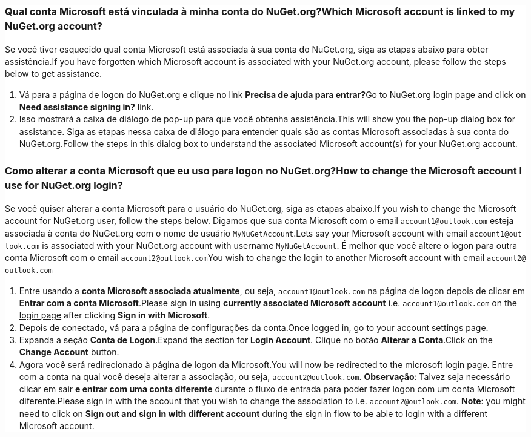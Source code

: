 ### <a name="which-microsoft-account-is-linked-to-my-nugetorg-account"></a><span data-ttu-id="bbc2d-187">Qual conta Microsoft está vinculada à minha conta do NuGet.org?</span><span class="sxs-lookup"><span data-stu-id="bbc2d-187">Which Microsoft account is linked to my NuGet.org account?</span></span>

<span data-ttu-id="bbc2d-188">Se você tiver esquecido qual conta Microsoft está associada à sua conta do NuGet.org, siga as etapas abaixo para obter assistência.</span><span class="sxs-lookup"><span data-stu-id="bbc2d-188">If you have forgotten which Microsoft account is associated with your NuGet.org account, please follow the steps below to get assistance.</span></span>
1. <span data-ttu-id="bbc2d-189">Vá para a [página de logon do NuGet.org](https://www.nuget.org/users/account/LogOn) e clique no link **Precisa de ajuda para entrar?**</span><span class="sxs-lookup"><span data-stu-id="bbc2d-189">Go to [NuGet.org login page](https://www.nuget.org/users/account/LogOn) and click on **Need assistance signing in?** link.</span></span>
1. <span data-ttu-id="bbc2d-190">Isso mostrará a caixa de diálogo de pop-up para que você obtenha assistência.</span><span class="sxs-lookup"><span data-stu-id="bbc2d-190">This will show you the pop-up dialog box for assistance.</span></span> <span data-ttu-id="bbc2d-191">Siga as etapas nessa caixa de diálogo para entender quais são as contas Microsoft associadas à sua conta do NuGet.org.</span><span class="sxs-lookup"><span data-stu-id="bbc2d-191">Follow the steps in this dialog box to understand the associated Microsoft account(s) for your NuGet.org account.</span></span>

### <a name="how-to-change-the-microsoft-account-i-use-for-nugetorg-login"></a><span data-ttu-id="bbc2d-192">Como alterar a conta Microsoft que eu uso para logon no NuGet.org?</span><span class="sxs-lookup"><span data-stu-id="bbc2d-192">How to change the Microsoft account I use for NuGet.org login?</span></span>
<span data-ttu-id="bbc2d-193">Se você quiser alterar a conta Microsoft para o usuário do NuGet.org, siga as etapas abaixo.</span><span class="sxs-lookup"><span data-stu-id="bbc2d-193">If you wish to change the Microsoft account for NuGet.org user, follow the steps below.</span></span> <span data-ttu-id="bbc2d-194">Digamos que sua conta Microsoft com o email `account1@outlook.com` esteja associada à conta do NuGet.org com o nome de usuário `MyNuGetAccount`.</span><span class="sxs-lookup"><span data-stu-id="bbc2d-194">Lets say your Microsoft account with email `account1@outlook.com` is associated with your NuGet.org account with username `MyNuGetAccount`.</span></span> <span data-ttu-id="bbc2d-195">É melhor que você altere o logon para outra conta Microsoft com o email `account2@outlook.com`</span><span class="sxs-lookup"><span data-stu-id="bbc2d-195">You wish to change the login to another Microsoft account with email `account2@outlook.com`</span></span>
1. <span data-ttu-id="bbc2d-196">Entre usando a **conta Microsoft associada atualmente**, ou seja, `account1@outlook.com` na [página de logon](https://www.nuget.org/users/account/LogOn) depois de clicar em **Entrar com a conta Microsoft**.</span><span class="sxs-lookup"><span data-stu-id="bbc2d-196">Please sign in using **currently associated Microsoft account** i.e. `account1@outlook.com` on the [login page](https://www.nuget.org/users/account/LogOn) after clicking **Sign in with Microsoft**.</span></span>
1. <span data-ttu-id="bbc2d-197">Depois de conectado, vá para a página de [configurações da conta](https://www.nuget.org/account).</span><span class="sxs-lookup"><span data-stu-id="bbc2d-197">Once logged in, go to your [account settings](https://www.nuget.org/account) page.</span></span>
1. <span data-ttu-id="bbc2d-198">Expanda a seção **Conta de Logon**.</span><span class="sxs-lookup"><span data-stu-id="bbc2d-198">Expand the section for **Login Account**.</span></span> <span data-ttu-id="bbc2d-199">Clique no botão **Alterar a Conta**.</span><span class="sxs-lookup"><span data-stu-id="bbc2d-199">Click on the **Change Account** button.</span></span>
1. <span data-ttu-id="bbc2d-200">Agora você será redirecionado à página de logon da Microsoft.</span><span class="sxs-lookup"><span data-stu-id="bbc2d-200">You will now be redirected to the microsoft login page.</span></span> <span data-ttu-id="bbc2d-201">Entre com a conta na qual você deseja alterar a associação, ou seja, `account2@outlook.com`. **Observação**: Talvez seja necessário clicar em sair **e entrar com uma conta diferente** durante o fluxo de entrada para poder fazer logon com um conta Microsoft diferente.</span><span class="sxs-lookup"><span data-stu-id="bbc2d-201">Please sign in with the account that you wish to change the association to i.e. `account2@outlook.com`. **Note**: you might need to click on **Sign out and sign in with different account** during the sign in flow to be able to login with a different Microsoft account.</span></span>